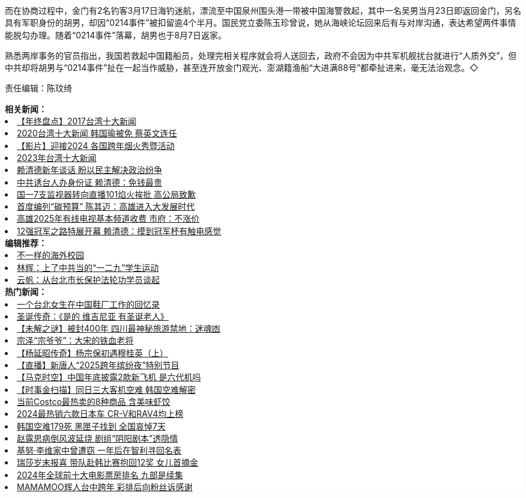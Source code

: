 <p>而在协商过程中，金门有2名钓客3月17日海钓迷航，漂流至中国泉州围头港一带被中国海警救起，其中一名吴男当月23日即返回金门，另名具有军职身份的胡男，却因“0214事件”被扣留逾4个半月。国民党立委陈玉珍曾说，她从海峡论坛回来后有与对岸沟通，表达希望两件事情能脱勾办理。随着“0214事件”落幕，胡男也于8月7日返家。</p>
<p>熟悉两岸事务的官员指出，我国若救起中国籍船员，处理完相关程序就会将人送回去，政府不会因为中共军机舰扰台就进行“人质外交”，但中共却将胡男与“0214事件”扯在一起当作威胁，甚至连开放金门观光、澎湖籍渔船“大进满88号”都牵扯进来，毫无法治观念。◇</p>
<p>责任编辑：陈玟绮</p>
<strong>相关新闻：</strong>
<li><a href="https://github.com/1992513/djy/blob/master/gb/17/12/25/n9990839.md#1">【年终盘点】2017台湾十大新闻</a></li>
<li><a href="https://github.com/1992513/djy/blob/master/gb/20/12/31/n12657025.md#1">2020台湾十大新闻 韩国瑜被免 蔡英文连任</a></li>
<li><a href="https://github.com/1992513/djy/blob/master/gb/23/12/28/n14145325.md#1">【影片】迎接2024 各国跨年烟火秀暨活动</a></li>
<li><a href="https://github.com/1992513/djy/blob/master/gb/23/12/31/n14147979.md#1">2023年台湾十大新闻</a></li>
<li><a href="https://github.com/1992513/djy/blob/master/gb/25/1/1/n14403791.md#1">赖清德新年谈话 盼以民主解决政治纷争</a></li>
<li><a href="https://github.com/1992513/djy/blob/master/gb/25/1/1/n14403797.md#1">中共诱台人办身份证 赖清德：免钱最贵</a></li>
<li><a href="https://github.com/1992513/djy/blob/master/gb/25/1/1/n14403592.md#1">国一7支监视器转向直播101焰火挨批 高公局致歉</a></li>
<li><a href="https://github.com/1992513/djy/blob/master/gb/25/1/1/n14403431.md#1">首度编列“碳预算” 陈其迈：高雄进入大发展时代</a></li>
<li><a href="https://github.com/1992513/djy/blob/master/gb/25/1/1/n14403353.md#1">高雄2025年有线电视基本频道收费 市府：不涨价</a></li>
<li><a href="https://github.com/1992513/djy/blob/master/gb/24/12/31/n14402566.md#1">12强冠军之路特展开幕 赖清德：摸到冠军杯有触电感觉</a></li>
<strong>编辑推荐：</strong>
<li><a href="https://github.com/1992513/djy/blob/master/gb/18/6/9/n10469652.md?dfh#1" target="_blank">不一样的海外校园</a></li><li><a href="https://github.com/1992513/djy/blob/master/gb/17/12/10/n9943237.md#1" target="_blank">林辉：上了中共当的“一二九”学生运动</a></li><li><a href="https://github.com/1992513/djy/blob/master/gb/14/12/28/n4328405.md#1" target="_blank">云帆：从台北市长保护法轮功学员谈起</a></li>
<strong>热门新闻：</strong>
<li><a href="https://github.com/1992513/djy/blob/master/gb/24/12/26/n14398541.md#1">一个台北女生在中国鞋厂工作的回忆录</a></li>
<li><a href="https://github.com/1992513/djy/blob/master/gb/24/12/18/n14393481.md#1">圣诞传奇：《是的 维吉尼亚 有圣诞老人》</a></li>
<li><a href="https://github.com/1992513/djy/blob/master/gb/24/12/27/n14399500.md#1">【未解之谜】被封400年 四川最神秘旅游禁地：迷魂凼</a></li>
<li><a href="https://github.com/1992513/djy/blob/master/gb/18/10/4/n10761555.md#1">宗泽“宗爷爷”：大宋的铁血老将</a></li>
<li><a href="https://github.com/1992513/djy/blob/master/gb/24/12/18/n14393484.md#1">【杨延昭传奇】杨宗保初遇穆桂英（上）</a></li>
<li><a href="https://github.com/1992513/djy/blob/master/gb/24/12/25/n14397456.md#1">【直播】新唐人“2025跨年缤纷夜”特别节目</a></li>
<li><a href="https://github.com/1992513/djy/blob/master/gb/25/1/1/n14403488.md#1">【马克时空】中国年底披露2款新飞机 是六代机吗</a></li>
<li><a href="https://github.com/1992513/djy/blob/master/gb/24/12/31/n14402148.md#1">【时事金扫描】同日三大客机空难 韩国空难解密</a></li>
<li><a href="https://github.com/1992513/djy/blob/master/gb/24/12/24/n14396735.md#1">当前Costco最热卖的8种商品 含美味虾饺</a></li>
<li><a href="https://github.com/1992513/djy/blob/master/gb/24/12/10/n14388412.md#1">2024最热销六款日本车 CR-V和RAV4均上榜</a></li>
<li><a href="https://github.com/1992513/djy/blob/master/gb/24/12/29/n14400931.md#1">韩国空难179死 黑匣子找到 全国哀悼7天</a></li>
<li><a href="https://github.com/1992513/djy/blob/master/gb/24/12/30/n14402017.md#1">赵露思病倒风波延烧 剧组“阴阳剧本”透隐情</a></li>
<li><a href="https://github.com/1992513/djy/blob/master/gb/24/12/30/n14401984.md#1">基努·李维家中曾遭窃 一年后在智利寻回名表</a></li>
<li><a href="https://github.com/1992513/djy/blob/master/gb/24/12/31/n14402450.md#1">瑞莎岁末报喜 带队赴韩比赛抱回12奖 女儿首摘金</a></li>
<li><a href="https://github.com/1992513/djy/blob/master/gb/24/12/30/n14401508.md#1">2024年全球前十大电影票房排名 九部是续集</a></li>
<li><a href="https://github.com/1992513/djy/blob/master/gb/24/12/31/n14402373.md#1">MAMAMOO辉人台中跨年 彩排后向粉丝诉感谢</a></li>